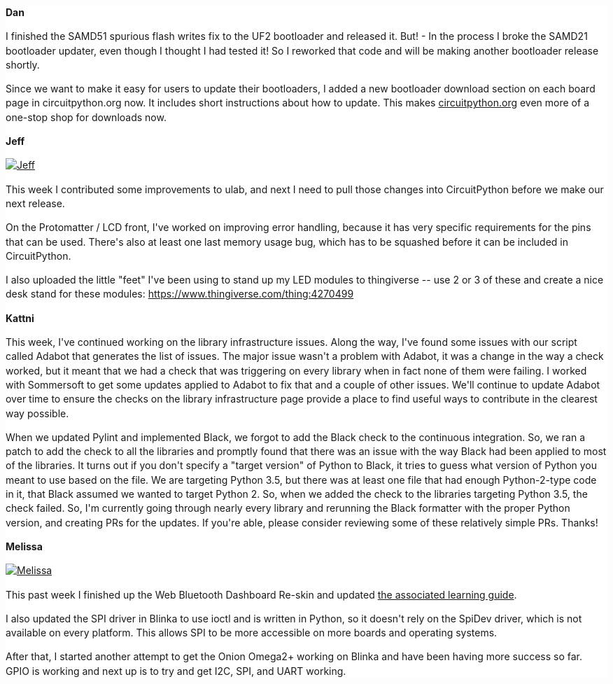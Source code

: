 **Dan**

I finished the SAMD51 spurious flash writes fix to the UF2 bootloader and released it. But! - In the process I broke the SAMD21 bootloader updater, even though I thought I had tested it! So I reworked that code and will be making another bootloader release shortly.

Since we want to make it easy for users to update their bootloaders, I added a new bootloader download section on each board page in circuitpython.org now. It includes short instructions about how to update. This makes [circuitpython.org](http://circuitpython.org/) even more of a one-stop shop for downloads now.

**Jeff**

[![Jeff](../assets/20200414/20200414jeff.jpg)](https://circuitpython.org/)

This week I contributed some improvements to ulab, and next I need to pull those changes into CircuitPython before we make our next release.

On the Protomatter / LCD front, I've worked on improving error handling, because it has very specific requirements for the pins that can be used.  There's also at least one last memory usage bug, which has to be squashed before it can be included in CircuitPython.

I also uploaded the little "feet" I've been using to stand up my LED modules to thingiverse -- use 2 or 3 of these and create a nice desk stand for these modules: https://www.thingiverse.com/thing:4270499

**Kattni**

This week, I've continued working on the library infrastructure issues. Along the way, I've found some issues with our script called Adabot that generates the list of issues. The major issue wasn't a problem with Adabot, it was a change in the way a check worked, but it meant that we had a check that was triggering on every library when in fact none of them were failing. I worked with Sommersoft to get some updates applied to Adabot to fix that and a couple of other issues. We'll continue to update Adabot over time to ensure the checks on the library infrastructure page provide a place to find useful ways to contribute in the clearest way possible.

When we updated Pylint and implemented Black, we forgot to add the Black check to the continuous integration. So, we ran a patch to add the check to all the libraries and promptly found that there was an issue with the way Black had been applied to most of the libraries. It turns out if you don't specify a "target version" of Python to Black, it tries to guess what version of Python you meant to use based on the file. We are targeting Python 3.5, but there was at least one file that had enough Python-2-type code in it, that Black assumed we wanted to target Python 2. So, when we added the check to the libraries targeting Python 3.5, the check failed. So, I'm currently going through nearly every library and rerunning the Black formatter with the proper Python version, and creating PRs for the updates. If you're able, please consider reviewing some of these relatively simple PRs. Thanks!

**Melissa**

[![Melissa](../assets/20200414/20200414melissa.jpg)](https://circuitpython.org/)

This past week I finished up the Web Bluetooth Dashboard Re-skin and updated [the associated learning guide](https://learn.adafruit.com/bluefruit-dashboard-web-bluetooth-chrome).

I also updated the SPI driver in Blinka to use ioctl and is written in Python, so it doesn't rely on the SpiDev driver, which is not available on every platform. This allows SPI to be more accessible on more boards and operating systems.

After that, I started another attempt to get the Onion Omega2+ working on Blinka and have been having more success so far. GPIO is working and next up is to try and get I2C, SPI, and UART working.
